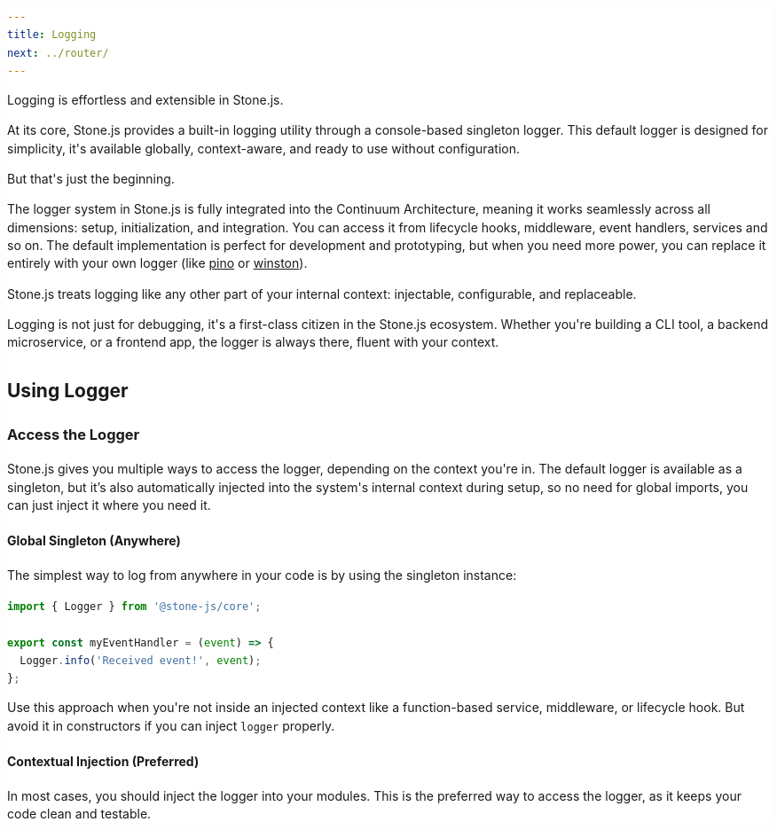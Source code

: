 ```yaml
---
title: Logging
next: ../router/
---
```


Logging is effortless and extensible in Stone.js.

At its core, Stone.js provides a built-in logging utility through a console-based singleton logger. This default logger is designed for simplicity, it's available globally, context-aware, and ready to use without configuration.

But that's just the beginning.

The logger system in Stone.js is fully integrated into the Continuum Architecture, meaning it works seamlessly across all dimensions: setup, initialization, and integration. You can access it from lifecycle hooks, middleware, event handlers, services and so on. The default implementation is perfect for development and prototyping, but when you need more power, you can replace it entirely with your own logger (like [pino](https://getpino.io/#/) or [winston](https://github.com/winstonjs/winston)).

Stone.js treats logging like any other part of your internal context: injectable, configurable, and replaceable.

Logging is not just for debugging, it's a first-class citizen in the Stone.js ecosystem. Whether you're building a CLI tool, a backend microservice, or a frontend app, the logger is always there, fluent with your context.

## Using Logger

### Access the Logger

Stone.js gives you multiple ways to access the logger, depending on the context you're in. The default logger is available as a singleton, but it’s also automatically injected into the system's internal context during setup, so no need for global imports, you can just inject it where you need it.

#### Global Singleton (Anywhere)

The simplest way to log from anywhere in your code is by using the singleton instance:

```ts
import { Logger } from '@stone-js/core';

export const myEventHandler = (event) => {
  Logger.info('Received event!', event);
};
```

Use this approach when you're not inside an injected context like a function-based service, middleware, or lifecycle hook. 
But avoid it in constructors if you can inject `logger` properly.

#### Contextual Injection (Preferred)
In most cases, you should inject the logger into your modules. This is the preferred way to access the logger, as it keeps your code clean and testable.
